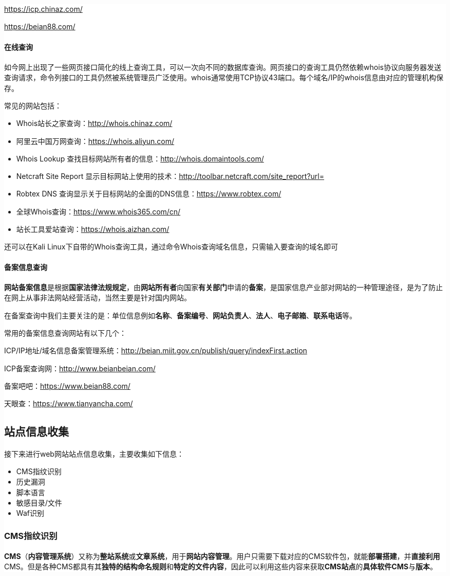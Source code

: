 https://icp.chinaz.com/

https://beian88.com/







#### 在线查询

如今网上出现了一些网页接口简化的线上查询工具，可以一次向不同的数据库查询。网页接口的查询工具仍然依赖whois协议向服务器发送查询请求，命令列接口的工具仍然被系统管理员广泛使用。whois通常使用TCP协议43端口。每个域名/IP的whois信息由对应的管理机构保存。

常见的网站包括：

- Whois站长之家查询：http://whois.chinaz.com/

- 阿里云中国万网查询：https://whois.aliyun.com/

- Whois Lookup 查找目标网站所有者的信息：http://whois.domaintools.com/

- Netcraft Site Report 显示目标网站上使用的技术：http://toolbar.netcraft.com/site_report?url=

- Robtex DNS 查询显示关于目标网站的全面的DNS信息：https://www.robtex.com/

- 全球Whois查询：https://www.whois365.com/cn/

- 站长工具爱站查询：https://whois.aizhan.com/

还可以在Kali Linux下自带的Whois查询工具，通过命令Whois查询域名信息，只需输入要查询的域名即可

#### 备案信息查询

**网站备案信息**是根据**国家法律法规规定**，由**网站所有者**向国家**有关部门**申请的**备案**，是国家信息产业部对网站的一种管理途径，是为了防止在网上从事非法网站经营活动，当然主要是针对国内网站。

在备案查询中我们主要关注的是：单位信息例如**名称**、**备案编号**、**网站负责人**、**法人**、**电子邮箱**、**联系电话**等。

常用的备案信息查询网站有以下几个：

ICP/IP地址/域名信息备案管理系统：http://beian.miit.gov.cn/publish/query/indexFirst.action

ICP备案查询网：http://www.beianbeian.com/

备案吧吧：https://www.beian88.com/

天眼查：https://www.tianyancha.com/

## 站点信息收集
接下来进行web网站站点信息收集，主要收集如下信息：

- CMS指纹识别
- 历史漏洞
- 脚本语言
- 敏感目录/文件
- Waf识别

### CMS指纹识别
**CMS**（**内容管理系统**）又称为**整站系统**或**文章系统**，用于**网站内容管理**。用户只需要下载对应的CMS软件包，就能**部署搭建**，并**直接利用**CMS。但是各种CMS都具有其**独特的结构命名规则**和**特定的文件内容**，因此可以利用这些内容来获取**CMS站点**的**具体软件CMS**与**版本**。
